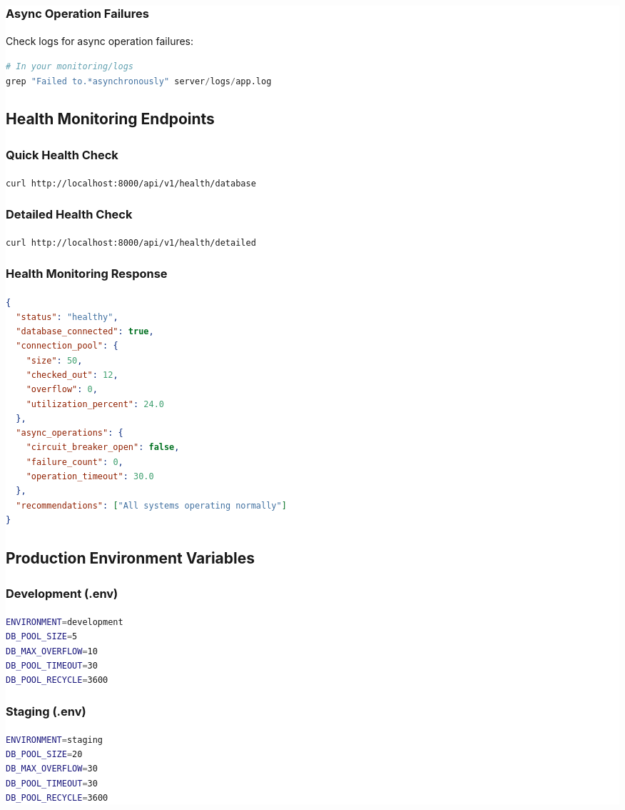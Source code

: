 ### Async Operation Failures
Check logs for async operation failures:
```python
# In your monitoring/logs
grep "Failed to.*asynchronously" server/logs/app.log
```

## Health Monitoring Endpoints

### Quick Health Check
```bash
curl http://localhost:8000/api/v1/health/database
```

### Detailed Health Check
```bash
curl http://localhost:8000/api/v1/health/detailed
```

### Health Monitoring Response
```json
{
  "status": "healthy",
  "database_connected": true,
  "connection_pool": {
    "size": 50,
    "checked_out": 12,
    "overflow": 0,
    "utilization_percent": 24.0
  },
  "async_operations": {
    "circuit_breaker_open": false,
    "failure_count": 0,
    "operation_timeout": 30.0
  },
  "recommendations": ["All systems operating normally"]
}
```

## Production Environment Variables

### Development (.env)
```bash
ENVIRONMENT=development
DB_POOL_SIZE=5
DB_MAX_OVERFLOW=10
DB_POOL_TIMEOUT=30
DB_POOL_RECYCLE=3600
```

### Staging (.env)
```bash
ENVIRONMENT=staging
DB_POOL_SIZE=20
DB_MAX_OVERFLOW=30
DB_POOL_TIMEOUT=30
DB_POOL_RECYCLE=3600
```
